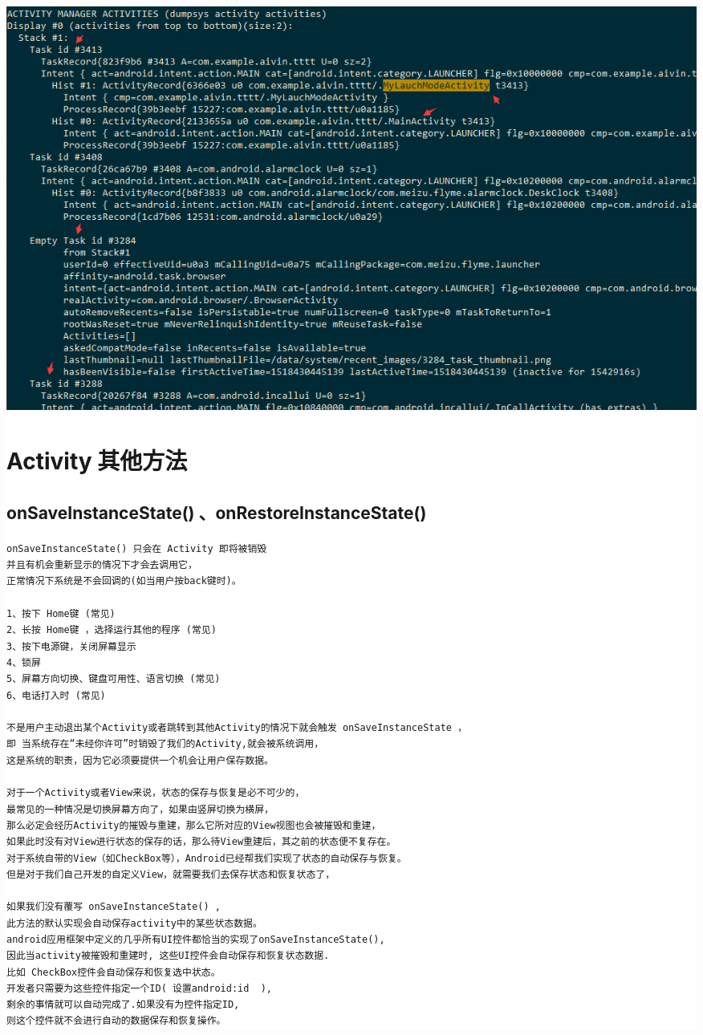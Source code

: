 ![](../pics/201803021451_osChina_查看task.png)

# Activity 其他方法
## onSaveInstanceState() 、onRestoreInstanceState() 
```text
onSaveInstanceState() 只会在 Activity 即将被销毁
并且有机会重新显示的情况下才会去调用它，
正常情况下系统是不会回调的(如当用户按back键时)。

1、按下 Home键 (常见)
2、长按 Home键 ，选择运行其他的程序 (常见)
3、按下电源键，关闭屏幕显示 
4、锁屏 
5、屏幕方向切换、键盘可用性、语言切换 (常见)
6、电话打入时 (常见)

不是用户主动退出某个Activity或者跳转到其他Activity的情况下就会触发 onSaveInstanceState ，
即 当系统存在“未经你许可”时销毁了我们的Activity,就会被系统调用，
这是系统的职责，因为它必须要提供一个机会让用户保存数据。

对于一个Activity或者View来说，状态的保存与恢复是必不可少的，
最常见的一种情况是切换屏幕方向了，如果由竖屏切换为横屏，
那么必定会经历Activity的摧毁与重建，那么它所对应的View视图也会被摧毁和重建，
如果此时没有对View进行状态的保存的话，那么待View重建后，其之前的状态便不复存在。
对于系统自带的View（如CheckBox等），Android已经帮我们实现了状态的自动保存与恢复。
但是对于我们自己开发的自定义View，就需要我们去保存状态和恢复状态了，

如果我们没有覆写 onSaveInstanceState() , 
此方法的默认实现会自动保存activity中的某些状态数据。
android应用框架中定义的几乎所有UI控件都恰当的实现了onSaveInstanceState(),
因此当activity被摧毁和重建时, 这些UI控件会自动保存和恢复状态数据. 
比如 CheckBox控件会自动保存和恢复选中状态。
开发者只需要为这些控件指定一个ID( 设置android:id  ), 
剩余的事情就可以自动完成了.如果没有为控件指定ID, 
则这个控件就不会进行自动的数据保存和恢复操作。

```